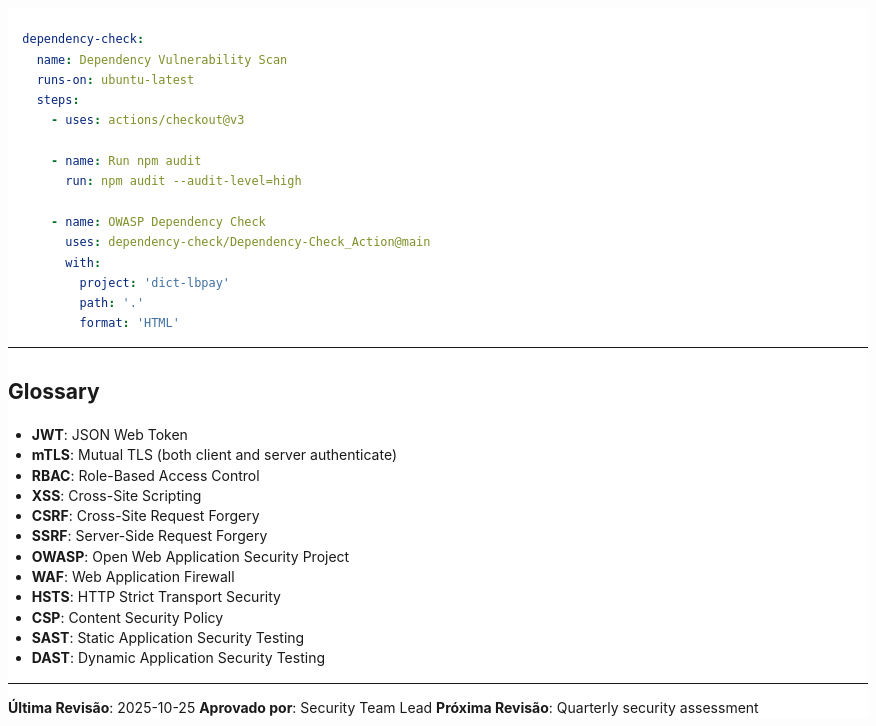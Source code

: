 ```yaml

  dependency-check:
    name: Dependency Vulnerability Scan
    runs-on: ubuntu-latest
    steps:
      - uses: actions/checkout@v3

      - name: Run npm audit
        run: npm audit --audit-level=high

      - name: OWASP Dependency Check
        uses: dependency-check/Dependency-Check_Action@main
        with:
          project: 'dict-lbpay'
          path: '.'
          format: 'HTML'
```

---

## Glossary

- **JWT**: JSON Web Token
- **mTLS**: Mutual TLS (both client and server authenticate)
- **RBAC**: Role-Based Access Control
- **XSS**: Cross-Site Scripting
- **CSRF**: Cross-Site Request Forgery
- **SSRF**: Server-Side Request Forgery
- **OWASP**: Open Web Application Security Project
- **WAF**: Web Application Firewall
- **HSTS**: HTTP Strict Transport Security
- **CSP**: Content Security Policy
- **SAST**: Static Application Security Testing
- **DAST**: Dynamic Application Security Testing

---

**Última Revisão**: 2025-10-25
**Aprovado por**: Security Team Lead
**Próxima Revisão**: Quarterly security assessment
